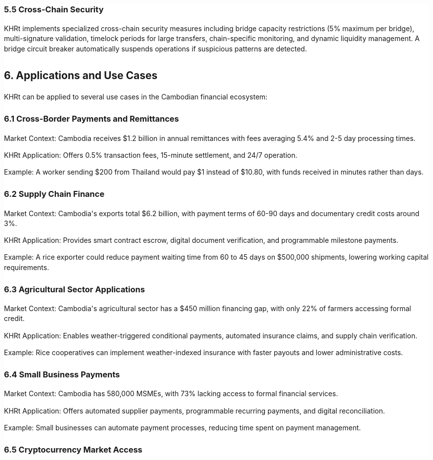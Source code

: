 ### 5.5 Cross-Chain Security

KHRt implements specialized cross-chain security measures including bridge capacity restrictions (5% maximum per bridge), multi-signature validation, timelock periods for large transfers, chain-specific monitoring, and dynamic liquidity management. A bridge circuit breaker automatically suspends operations if suspicious patterns are detected.

## 6. Applications and Use Cases

KHRt can be applied to several use cases in the Cambodian financial ecosystem:

### 6.1 Cross-Border Payments and Remittances

Market Context: Cambodia receives $1.2 billion in annual remittances with fees averaging 5.4% and 2-5 day processing times.

KHRt Application: Offers 0.5% transaction fees, 15-minute settlement, and 24/7 operation.

Example: A worker sending $200 from Thailand would pay $1 instead of $10.80, with funds received in minutes rather than days.

### 6.2 Supply Chain Finance

Market Context: Cambodia's exports total $6.2 billion, with payment terms of 60-90 days and documentary credit costs around 3%.

KHRt Application: Provides smart contract escrow, digital document verification, and programmable milestone payments.

Example: A rice exporter could reduce payment waiting time from 60 to 45 days on $500,000 shipments, lowering working capital requirements.

### 6.3 Agricultural Sector Applications

Market Context: Cambodia's agricultural sector has a $450 million financing gap, with only 22% of farmers accessing formal credit.

KHRt Application: Enables weather-triggered conditional payments, automated insurance claims, and supply chain verification.

Example: Rice cooperatives can implement weather-indexed insurance with faster payouts and lower administrative costs.

### 6.4 Small Business Payments

Market Context: Cambodia has 580,000 MSMEs, with 73% lacking access to formal financial services.

KHRt Application: Offers automated supplier payments, programmable recurring payments, and digital reconciliation.

Example: Small businesses can automate payment processes, reducing time spent on payment management.

### 6.5 Cryptocurrency Market Access
